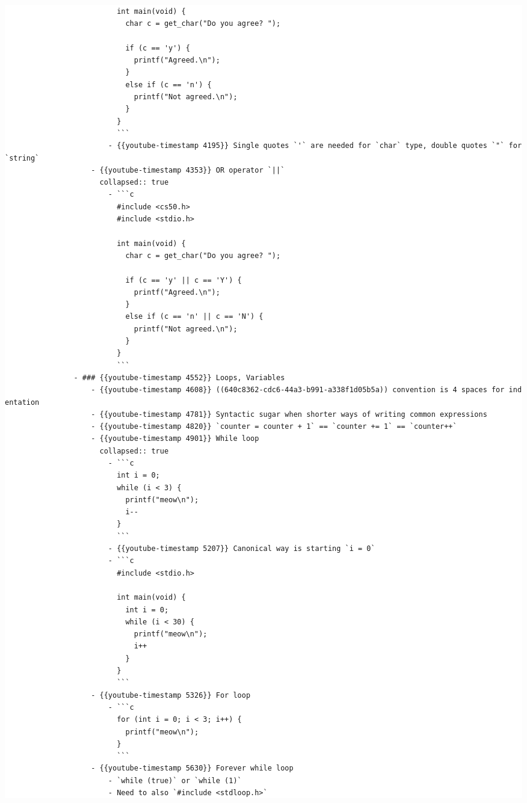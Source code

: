 							  int main(void) {
							    char c = get_char("Do you agree? ");
							    
							    if (c == 'y') {
							      printf("Agreed.\n");
							    }
							    else if (c == 'n') {
							      printf("Not agreed.\n");
							    }
							  }
							  ```
							- {{youtube-timestamp 4195}} Single quotes `'` are needed for `char` type, double quotes `"` for `string`
						- {{youtube-timestamp 4353}} OR operator `||`
						  collapsed:: true
							- ```c
							  #include <cs50.h>
							  #include <stdio.h>
							  
							  int main(void) {
							    char c = get_char("Do you agree? ");
							    
							    if (c == 'y' || c == 'Y') {
							      printf("Agreed.\n");
							    }
							    else if (c == 'n' || c == 'N') {
							      printf("Not agreed.\n");
							    }
							  }
							  ```
					- ### {{youtube-timestamp 4552}} Loops, Variables
						- {{youtube-timestamp 4608}} ((640c8362-cdc6-44a3-b991-a338f1d05b5a)) convention is 4 spaces for indentation
						- {{youtube-timestamp 4781}} Syntactic sugar when shorter ways of writing common expressions
						- {{youtube-timestamp 4820}} `counter = counter + 1` == `counter += 1` == `counter++`
						- {{youtube-timestamp 4901}} While loop
						  collapsed:: true
							- ```c
							  int i = 0;
							  while (i < 3) {
							    printf("meow\n");
							    i--
							  }
							  ```
							- {{youtube-timestamp 5207}} Canonical way is starting `i = 0`
							- ```c
							  #include <stdio.h>
							  
							  int main(void) {
							    int i = 0;
							    while (i < 30) {
							      printf("meow\n");
							      i++
							    }
							  }
							  ```
						- {{youtube-timestamp 5326}} For loop
							- ```c
							  for (int i = 0; i < 3; i++) {
							    printf("meow\n");
							  }
							  ```
						- {{youtube-timestamp 5630}} Forever while loop
							- `while (true)` or `while (1)`
							- Need to also `#include <stdloop.h>`